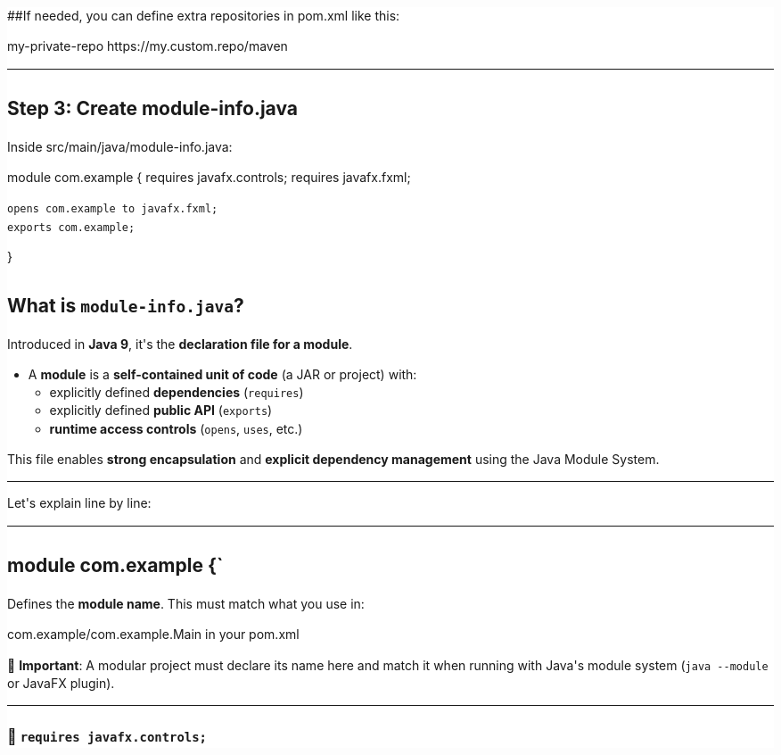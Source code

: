 ##If needed, you can define extra repositories in pom.xml like this:

<repositories>
  <repository>
    <id>my-private-repo</id>
    <url>https://my.custom.repo/maven</url>
  </repository>
</repositories>

---

## Step 3: Create module-info.java

Inside src/main/java/module-info.java:

module com.example {
    requires javafx.controls;
    requires javafx.fxml;

    opens com.example to javafx.fxml;
    exports com.example;
}


##  What is `module-info.java`?

Introduced in **Java 9**, it's the **declaration file for a module**.

- A **module** is a **self-contained unit of code** (a JAR or project) with:
  - explicitly defined **dependencies** (`requires`)
  - explicitly defined **public API** (`exports`)
  - **runtime access controls** (`opens`, `uses`, etc.)

This file enables **strong encapsulation** and **explicit dependency management** using the Java Module System.

---

Let's explain line by line:

---

##  module com.example {`

Defines the **module name**. This must match what you use in:

<mainClass>com.example/com.example.Main</mainClass> in your pom.xml

📌 **Important**: A modular project must declare its name here and match it when running with Java's module system (`java --module` or JavaFX plugin).


---


### 🔸 `requires javafx.controls;`
